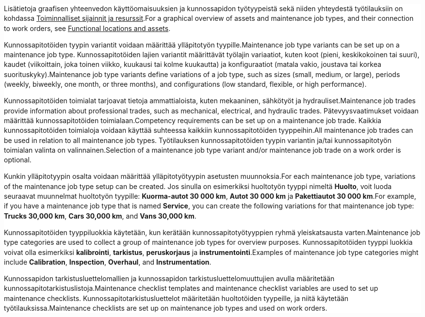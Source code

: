 <span data-ttu-id="0b614-108">Lisätietoja graafisen yhteenvedon käyttöomaisuuksien ja kunnossapidon työtyypeistä sekä niiden yhteydestä työtilauksiin on kohdassa [Toiminnalliset sijainnit ja resurssit](../overview/functional-locations-and-objects.md).</span><span class="sxs-lookup"><span data-stu-id="0b614-108">For a graphical overview of assets and maintenance job types, and their connection to work orders, see [Functional locations and assets](../overview/functional-locations-and-objects.md).</span></span>

<span data-ttu-id="0b614-109">Kunnossapitotöiden tyypin variantit voidaan määrittää ylläpitotyön tyypille.</span><span class="sxs-lookup"><span data-stu-id="0b614-109">Maintenance job type variants can be set up on a maintenance job type.</span></span> <span data-ttu-id="0b614-110">Kunnossapitotöiden lajien variantit määrittävät työlajin variaatiot, kuten koot (pieni, keskikokoinen tai suuri), kaudet (viikoittain, joka toinen viikko, kuukausi tai kolme kuukautta) ja konfiguraatiot (matala vakio, joustava tai korkea suorituskyky).</span><span class="sxs-lookup"><span data-stu-id="0b614-110">Maintenance job type variants define variations of a job type, such as sizes (small, medium, or large), periods (weekly, biweekly, one month, or three months), and configurations (low standard, flexible, or high performance).</span></span>

<span data-ttu-id="0b614-111">Kunnossapitotöiden toimialat tarjoavat tietoja ammattialoista, kuten mekaaninen, sähkötyöt ja hydrauliset.</span><span class="sxs-lookup"><span data-stu-id="0b614-111">Maintenance job trades provide information about professional trades, such as mechanical, electrical, and hydraulic trades.</span></span> <span data-ttu-id="0b614-112">Pätevyysvaatimukset voidaan määrittää kunnossapitotöiden toimialaan.</span><span class="sxs-lookup"><span data-stu-id="0b614-112">Competency requirements can be set up on a maintenance job trade.</span></span> <span data-ttu-id="0b614-113">Kaikkia kunnossapitotöiden toimialoja voidaan käyttää suhteessa kaikkiin kunnossapitotöiden tyyppeihin.</span><span class="sxs-lookup"><span data-stu-id="0b614-113">All maintenance job trades can be used in relation to all maintenance job types.</span></span> <span data-ttu-id="0b614-114">Työtilauksen kunnossapitotöiden tyypin variantin ja/tai kunnossapitotyön toimialan valinta on valinnainen.</span><span class="sxs-lookup"><span data-stu-id="0b614-114">Selection of a maintenance job type variant and/or maintenance job trade on a work order is optional.</span></span>

<span data-ttu-id="0b614-115">Kunkin ylläpitotyypin osalta voidaan määrittää ylläpitotyötyypin asetusten muunnoksia.</span><span class="sxs-lookup"><span data-stu-id="0b614-115">For each maintenance job type, variations of the maintenance job type setup can be created.</span></span> <span data-ttu-id="0b614-116">Jos sinulla on esimerkiksi huoltotyön tyyppi nimeltä **Huolto**, voit luoda seuraavat muunnelmat huoltotyön tyypille: **Kuorma-autot 30 000 km**, **Autot 30 000 km** ja **Pakettiautot 30 000 km**.</span><span class="sxs-lookup"><span data-stu-id="0b614-116">For example, if you have a maintenance job type that is named **Service**, you can create the following variations for that maintenance job type: **Trucks 30,000 km**, **Cars 30,000 km**, and **Vans 30,000 km**.</span></span>

<span data-ttu-id="0b614-117">Kunnossapitotöiden tyyppiluokkia käytetään, kun kerätään kunnossapitotyötyyppien ryhmä yleiskatsausta varten.</span><span class="sxs-lookup"><span data-stu-id="0b614-117">Maintenance job type categories are used to collect a group of maintenance job types for overview purposes.</span></span> <span data-ttu-id="0b614-118">Kunnossapitotöiden tyyppi luokkia voivat olla esimerkiksi **kalibrointi**, **tarkistus**, **peruskorjaus** ja **instrumentointi**.</span><span class="sxs-lookup"><span data-stu-id="0b614-118">Examples of maintenance job type categories might include **Calibration**, **Inspection**, **Overhaul**, and **Instrumentation**.</span></span>

<span data-ttu-id="0b614-119">Kunnossapidon tarkistusluettelomallien ja kunnossapidon tarkistusluettelomuuttujien avulla määritetään kunnossapitotarkistuslistoja.</span><span class="sxs-lookup"><span data-stu-id="0b614-119">Maintenance checklist templates and maintenance checklist variables are used to set up maintenance checklists.</span></span> <span data-ttu-id="0b614-120">Kunnossapitotarkistusluettelot määritetään huoltotöiden tyypeille, ja niitä käytetään työtilauksissa.</span><span class="sxs-lookup"><span data-stu-id="0b614-120">Maintenance checklists are set up on maintenance job types and used on work orders.</span></span>
